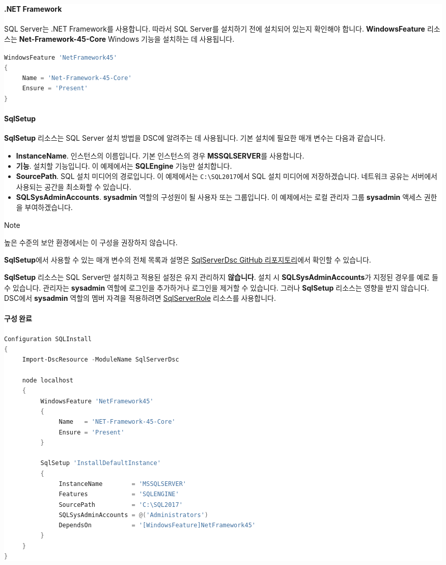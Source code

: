 #### <a name="net-framework"></a>.NET Framework

SQL Server는 .NET Framework를 사용합니다. 따라서 SQL Server를 설치하기 전에 설치되어 있는지 확인해야 합니다. **WindowsFeature** 리소스는 **Net-Framework-45-Core** Windows 기능을 설치하는 데 사용됩니다.

```PowerShell
WindowsFeature 'NetFramework45'
{
     Name = 'Net-Framework-45-Core'
     Ensure = 'Present'
}
```

#### <a name="sqlsetup"></a>SqlSetup

**SqlSetup** 리소스는 SQL Server 설치 방법을 DSC에 알려주는 데 사용됩니다. 기본 설치에 필요한 매개 변수는 다음과 같습니다.

- **InstanceName**. 인스턴스의 이름입니다. 기본 인스턴스의 경우 **MSSQLSERVER**를 사용합니다.
- **기능**. 설치할 기능입니다. 이 예제에서는 **SQLEngine** 기능만 설치합니다.
- **SourcePath**. SQL 설치 미디어의 경로입니다. 이 예제에서는 `C:\SQL2017`에서 SQL 설치 미디어에 저장하겠습니다. 네트워크 공유는 서버에서 사용되는 공간을 최소화할 수 있습니다.
- **SQLSysAdminAccounts**. **sysadmin** 역할의 구성원이 될 사용자 또는 그룹입니다. 이 예제에서는 로컬 관리자 그룹 **sysadmin** 액세스 권한을 부여하겠습니다. 

> [!NOTE]
> 높은 수준의 보안 환경에서는 이 구성을 권장하지 않습니다.

**SqlSetup**에서 사용할 수 있는 매개 변수의 전체 목록과 설명은 [SqlServerDsc GitHub 리포지토리](https://github.com/PowerShell/SqlServerDsc/tree/master#sqlsetup)에서 확인할 수 있습니다.

**SqlSetup** 리소스는 SQL Server만 설치하고 적용된 설정은 유지 관리하지 **않습니다**. 설치 시 **SQLSysAdminAccounts**가 지정된 경우를 예로 들 수 있습니다. 관리자는 **sysadmin** 역할에 로그인을 추가하거나 로그인을 제거할 수 있습니다. 그러나 **SqlSetup** 리소스는 영향을 받지 않습니다. DSC에서 **sysadmin** 역할의 멤버 자격을 적용하려면 [SqlServerRole](https://github.com/PowerShell/SqlServerDsc/tree/master#sqlserverrole) 리소스를 사용합니다.

#### <a name="finish-configuration"></a>구성 완료

```PowerShell
Configuration SQLInstall
{
     Import-DscResource -ModuleName SqlServerDsc

     node localhost
     {
          WindowsFeature 'NetFramework45'
          {
               Name   = 'NET-Framework-45-Core'
               Ensure = 'Present'
          }

          SqlSetup 'InstallDefaultInstance'
          {
               InstanceName        = 'MSSQLSERVER'
               Features            = 'SQLENGINE'
               SourcePath          = 'C:\SQL2017'
               SQLSysAdminAccounts = @('Administrators')
               DependsOn           = '[WindowsFeature]NetFramework45'
          }
     }
}
```
